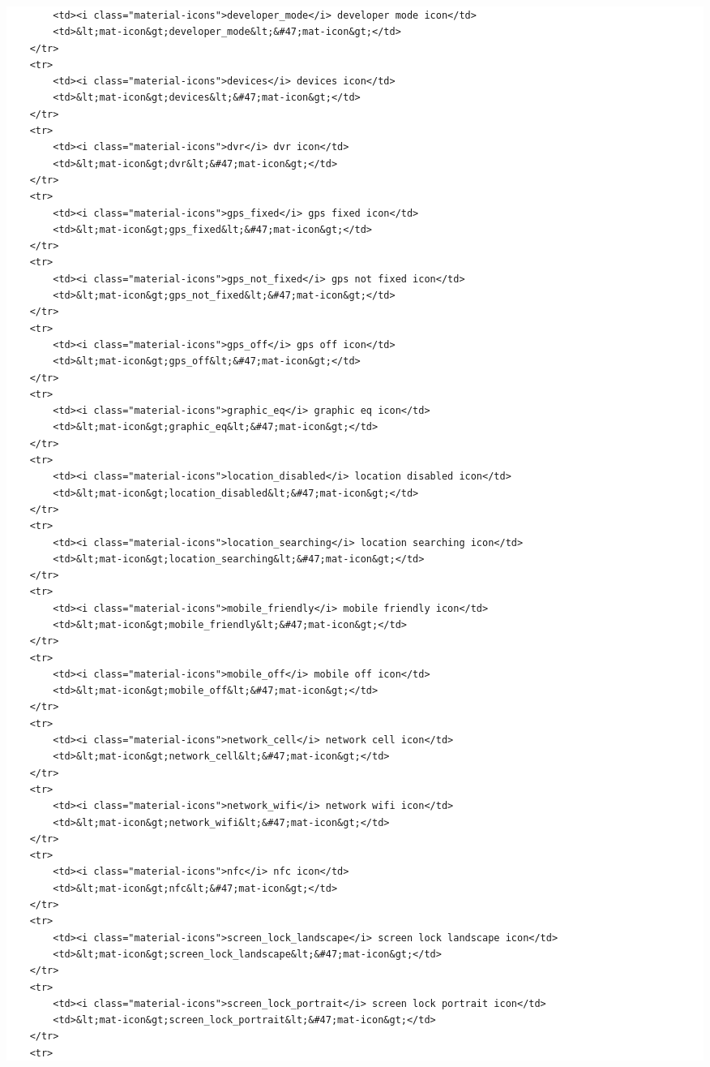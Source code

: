             <td><i class="material-icons">developer_mode</i> developer mode icon</td>
            <td>&lt;mat-icon&gt;developer_mode&lt;&#47;mat-icon&gt;</td>
        </tr>
        <tr>
            <td><i class="material-icons">devices</i> devices icon</td>
            <td>&lt;mat-icon&gt;devices&lt;&#47;mat-icon&gt;</td>
        </tr>
        <tr>
            <td><i class="material-icons">dvr</i> dvr icon</td>
            <td>&lt;mat-icon&gt;dvr&lt;&#47;mat-icon&gt;</td>
        </tr>
        <tr>
            <td><i class="material-icons">gps_fixed</i> gps fixed icon</td>
            <td>&lt;mat-icon&gt;gps_fixed&lt;&#47;mat-icon&gt;</td>
        </tr>
        <tr>
            <td><i class="material-icons">gps_not_fixed</i> gps not fixed icon</td>
            <td>&lt;mat-icon&gt;gps_not_fixed&lt;&#47;mat-icon&gt;</td>
        </tr>
        <tr>
            <td><i class="material-icons">gps_off</i> gps off icon</td>
            <td>&lt;mat-icon&gt;gps_off&lt;&#47;mat-icon&gt;</td>
        </tr>
        <tr>
            <td><i class="material-icons">graphic_eq</i> graphic eq icon</td>
            <td>&lt;mat-icon&gt;graphic_eq&lt;&#47;mat-icon&gt;</td>
        </tr>
        <tr>
            <td><i class="material-icons">location_disabled</i> location disabled icon</td>
            <td>&lt;mat-icon&gt;location_disabled&lt;&#47;mat-icon&gt;</td>
        </tr>
        <tr>
            <td><i class="material-icons">location_searching</i> location searching icon</td>
            <td>&lt;mat-icon&gt;location_searching&lt;&#47;mat-icon&gt;</td>
        </tr>
        <tr>
            <td><i class="material-icons">mobile_friendly</i> mobile friendly icon</td>
            <td>&lt;mat-icon&gt;mobile_friendly&lt;&#47;mat-icon&gt;</td>
        </tr>
        <tr>
            <td><i class="material-icons">mobile_off</i> mobile off icon</td>
            <td>&lt;mat-icon&gt;mobile_off&lt;&#47;mat-icon&gt;</td>
        </tr>
        <tr>
            <td><i class="material-icons">network_cell</i> network cell icon</td>
            <td>&lt;mat-icon&gt;network_cell&lt;&#47;mat-icon&gt;</td>
        </tr>
        <tr>
            <td><i class="material-icons">network_wifi</i> network wifi icon</td>
            <td>&lt;mat-icon&gt;network_wifi&lt;&#47;mat-icon&gt;</td>
        </tr>
        <tr>
            <td><i class="material-icons">nfc</i> nfc icon</td>
            <td>&lt;mat-icon&gt;nfc&lt;&#47;mat-icon&gt;</td>
        </tr>
        <tr>
            <td><i class="material-icons">screen_lock_landscape</i> screen lock landscape icon</td>
            <td>&lt;mat-icon&gt;screen_lock_landscape&lt;&#47;mat-icon&gt;</td>
        </tr>
        <tr>
            <td><i class="material-icons">screen_lock_portrait</i> screen lock portrait icon</td>
            <td>&lt;mat-icon&gt;screen_lock_portrait&lt;&#47;mat-icon&gt;</td>
        </tr>
        <tr>